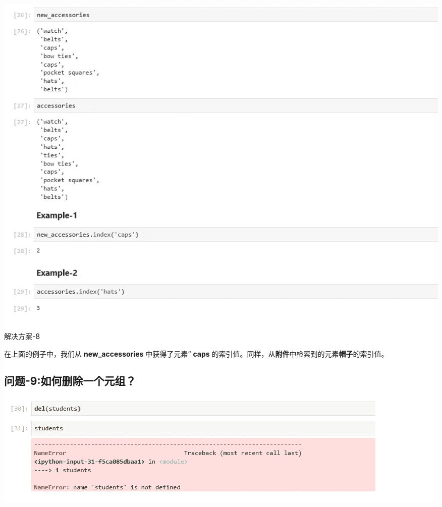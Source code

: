 ![](img/80903f77fa4122a01afe454b47a65916.png)

解决方案-8

在上面的例子中，我们从 **new_accessories** 中获得了元素“ **caps** 的索引值。同样，从**附件**中检索到的元素**帽子**的索引值。

## 问题-9:如何删除一个元组？

![](img/757ae3fa5db5bf86d72e2bc6cc103762.png)
